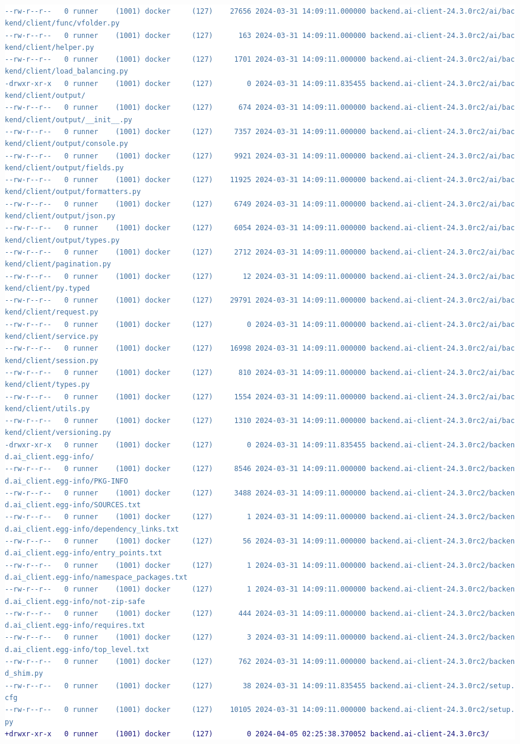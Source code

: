 ```diff
--rw-r--r--   0 runner    (1001) docker     (127)    27656 2024-03-31 14:09:11.000000 backend.ai-client-24.3.0rc2/ai/backend/client/func/vfolder.py
--rw-r--r--   0 runner    (1001) docker     (127)      163 2024-03-31 14:09:11.000000 backend.ai-client-24.3.0rc2/ai/backend/client/helper.py
--rw-r--r--   0 runner    (1001) docker     (127)     1701 2024-03-31 14:09:11.000000 backend.ai-client-24.3.0rc2/ai/backend/client/load_balancing.py
-drwxr-xr-x   0 runner    (1001) docker     (127)        0 2024-03-31 14:09:11.835455 backend.ai-client-24.3.0rc2/ai/backend/client/output/
--rw-r--r--   0 runner    (1001) docker     (127)      674 2024-03-31 14:09:11.000000 backend.ai-client-24.3.0rc2/ai/backend/client/output/__init__.py
--rw-r--r--   0 runner    (1001) docker     (127)     7357 2024-03-31 14:09:11.000000 backend.ai-client-24.3.0rc2/ai/backend/client/output/console.py
--rw-r--r--   0 runner    (1001) docker     (127)     9921 2024-03-31 14:09:11.000000 backend.ai-client-24.3.0rc2/ai/backend/client/output/fields.py
--rw-r--r--   0 runner    (1001) docker     (127)    11925 2024-03-31 14:09:11.000000 backend.ai-client-24.3.0rc2/ai/backend/client/output/formatters.py
--rw-r--r--   0 runner    (1001) docker     (127)     6749 2024-03-31 14:09:11.000000 backend.ai-client-24.3.0rc2/ai/backend/client/output/json.py
--rw-r--r--   0 runner    (1001) docker     (127)     6054 2024-03-31 14:09:11.000000 backend.ai-client-24.3.0rc2/ai/backend/client/output/types.py
--rw-r--r--   0 runner    (1001) docker     (127)     2712 2024-03-31 14:09:11.000000 backend.ai-client-24.3.0rc2/ai/backend/client/pagination.py
--rw-r--r--   0 runner    (1001) docker     (127)       12 2024-03-31 14:09:11.000000 backend.ai-client-24.3.0rc2/ai/backend/client/py.typed
--rw-r--r--   0 runner    (1001) docker     (127)    29791 2024-03-31 14:09:11.000000 backend.ai-client-24.3.0rc2/ai/backend/client/request.py
--rw-r--r--   0 runner    (1001) docker     (127)        0 2024-03-31 14:09:11.000000 backend.ai-client-24.3.0rc2/ai/backend/client/service.py
--rw-r--r--   0 runner    (1001) docker     (127)    16998 2024-03-31 14:09:11.000000 backend.ai-client-24.3.0rc2/ai/backend/client/session.py
--rw-r--r--   0 runner    (1001) docker     (127)      810 2024-03-31 14:09:11.000000 backend.ai-client-24.3.0rc2/ai/backend/client/types.py
--rw-r--r--   0 runner    (1001) docker     (127)     1554 2024-03-31 14:09:11.000000 backend.ai-client-24.3.0rc2/ai/backend/client/utils.py
--rw-r--r--   0 runner    (1001) docker     (127)     1310 2024-03-31 14:09:11.000000 backend.ai-client-24.3.0rc2/ai/backend/client/versioning.py
-drwxr-xr-x   0 runner    (1001) docker     (127)        0 2024-03-31 14:09:11.835455 backend.ai-client-24.3.0rc2/backend.ai_client.egg-info/
--rw-r--r--   0 runner    (1001) docker     (127)     8546 2024-03-31 14:09:11.000000 backend.ai-client-24.3.0rc2/backend.ai_client.egg-info/PKG-INFO
--rw-r--r--   0 runner    (1001) docker     (127)     3488 2024-03-31 14:09:11.000000 backend.ai-client-24.3.0rc2/backend.ai_client.egg-info/SOURCES.txt
--rw-r--r--   0 runner    (1001) docker     (127)        1 2024-03-31 14:09:11.000000 backend.ai-client-24.3.0rc2/backend.ai_client.egg-info/dependency_links.txt
--rw-r--r--   0 runner    (1001) docker     (127)       56 2024-03-31 14:09:11.000000 backend.ai-client-24.3.0rc2/backend.ai_client.egg-info/entry_points.txt
--rw-r--r--   0 runner    (1001) docker     (127)        1 2024-03-31 14:09:11.000000 backend.ai-client-24.3.0rc2/backend.ai_client.egg-info/namespace_packages.txt
--rw-r--r--   0 runner    (1001) docker     (127)        1 2024-03-31 14:09:11.000000 backend.ai-client-24.3.0rc2/backend.ai_client.egg-info/not-zip-safe
--rw-r--r--   0 runner    (1001) docker     (127)      444 2024-03-31 14:09:11.000000 backend.ai-client-24.3.0rc2/backend.ai_client.egg-info/requires.txt
--rw-r--r--   0 runner    (1001) docker     (127)        3 2024-03-31 14:09:11.000000 backend.ai-client-24.3.0rc2/backend.ai_client.egg-info/top_level.txt
--rw-r--r--   0 runner    (1001) docker     (127)      762 2024-03-31 14:09:11.000000 backend.ai-client-24.3.0rc2/backend_shim.py
--rw-r--r--   0 runner    (1001) docker     (127)       38 2024-03-31 14:09:11.835455 backend.ai-client-24.3.0rc2/setup.cfg
--rw-r--r--   0 runner    (1001) docker     (127)    10105 2024-03-31 14:09:11.000000 backend.ai-client-24.3.0rc2/setup.py
+drwxr-xr-x   0 runner    (1001) docker     (127)        0 2024-04-05 02:25:38.370052 backend.ai-client-24.3.0rc3/
```